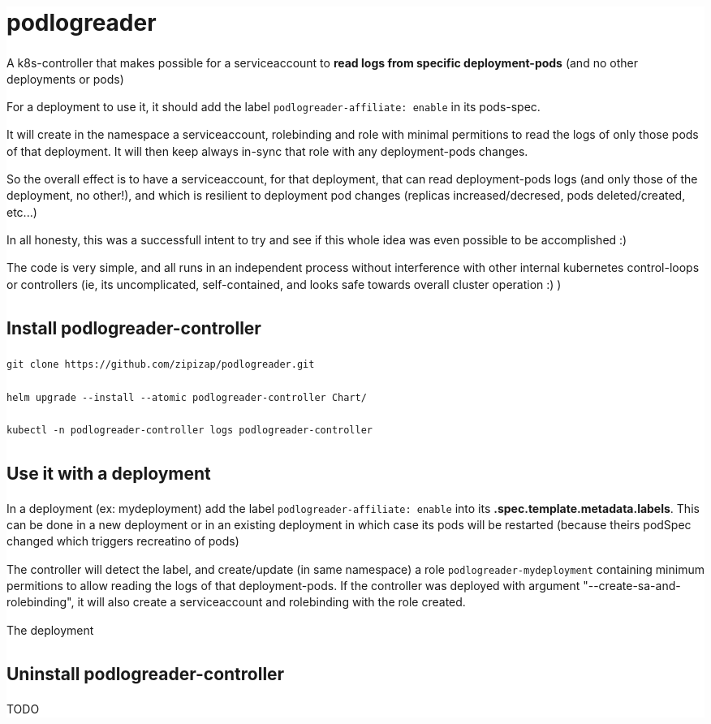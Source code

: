 # podlogreader

A k8s-controller that makes possible for a serviceaccount to **read logs from specific deployment-pods** (and no other deployments or pods)

For a deployment to use it, it should add the label `podlogreader-affiliate: enable` in its pods-spec.

It will create in the namespace a serviceaccount, rolebinding and role with minimal permitions to read the logs of only those pods of that deployment. It will then keep always in-sync that role with any deployment-pods changes.

So the overall effect is to have a serviceaccount, for that deployment, that can read deployment-pods logs (and only those of the deployment, no other!), and which is resilient to deployment pod changes (replicas increased/decresed, pods deleted/created, etc...)  


In all honesty, this was a successfull intent to try and see if this whole idea was even possible to be accomplished :)

The code is very simple, and all runs in an independent process without interference with other internal kubernetes control-loops or controllers (ie, its uncomplicated, self-contained, and looks safe towards overall cluster operation :) ) 



## Install podlogreader-controller
```
git clone https://github.com/zipizap/podlogreader.git

helm upgrade --install --atomic podlogreader-controller Chart/

kubectl -n podlogreader-controller logs podlogreader-controller
```


## Use it with a deployment

In a deployment (ex: mydeployment) add the label `podlogreader-affiliate: enable` into its **.spec.template.metadata.labels**. This can be done in a new deployment or in an existing deployment in which case its pods will be restarted (because theirs podSpec changed which triggers recreatino of pods)

The controller will detect the label, and create/update (in same namespace) a role `podlogreader-mydeployment` containing minimum permitions to allow reading the logs of that deployment-pods. If the controller was deployed with argument "--create-sa-and-rolebinding", it will also create a serviceaccount and rolebinding with the role created. 


The deployment


## Uninstall podlogreader-controller

TODO
